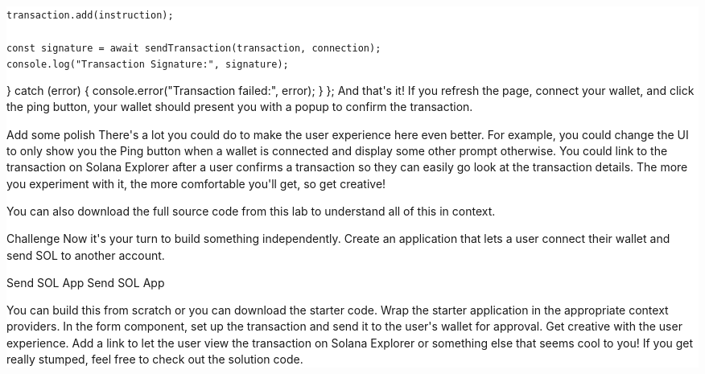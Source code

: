     transaction.add(instruction);

    const signature = await sendTransaction(transaction, connection);
    console.log("Transaction Signature:", signature);
  } catch (error) {
    console.error("Transaction failed:", error);
  }
};
And that's it! If you refresh the page, connect your wallet, and click the ping button, your wallet should present you with a popup to confirm the transaction.

Add some polish
There's a lot you could do to make the user experience here even better. For example, you could change the UI to only show you the Ping button when a wallet is connected and display some other prompt otherwise. You could link to the transaction on Solana Explorer after a user confirms a transaction so they can easily go look at the transaction details. The more you experiment with it, the more comfortable you'll get, so get creative!

You can also download the full source code from this lab to understand all of this in context.

Challenge
Now it's your turn to build something independently. Create an application that lets a user connect their wallet and send SOL to another account.

Send SOL App
Send SOL App

You can build this from scratch or you can download the starter code.
Wrap the starter application in the appropriate context providers.
In the form component, set up the transaction and send it to the user's wallet for approval.
Get creative with the user experience. Add a link to let the user view the transaction on Solana Explorer or something else that seems cool to you!
If you get really stumped, feel free to check out the solution code.